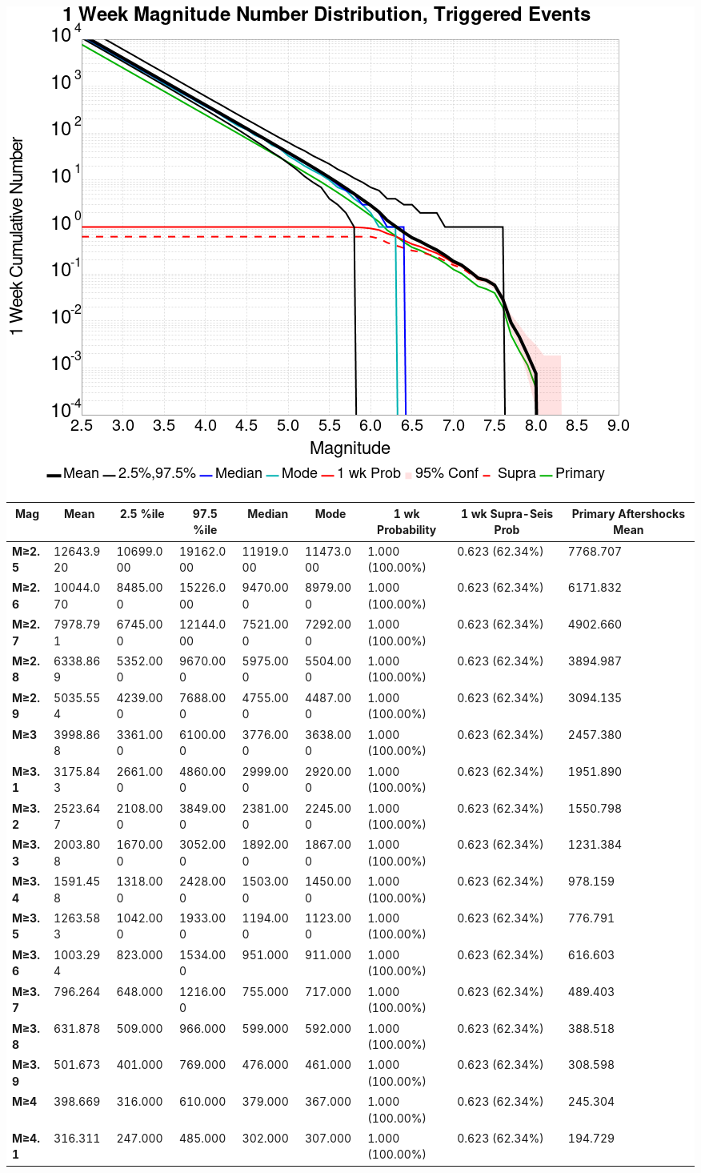 ![MFD Plot](plots/1wk_mag_num_cumulative_triggered.png)

| Mag | Mean | 2.5 %ile | 97.5 %ile | Median | Mode | 1 wk Probability | 1 wk Supra-Seis Prob | Primary Aftershocks Mean |
|-----|-----|-----|-----|-----|-----|-----|-----|-----|
| **M&ge;2.5** | 12643.920 | 10699.000 | 19162.000 | 11919.000 | 11473.000 | 1.000 (100.00%) | 0.623 (62.34%) | 7768.707 |
| **M&ge;2.6** | 10044.070 | 8485.000 | 15226.000 | 9470.000 | 8979.000 | 1.000 (100.00%) | 0.623 (62.34%) | 6171.832 |
| **M&ge;2.7** | 7978.791 | 6745.000 | 12144.000 | 7521.000 | 7292.000 | 1.000 (100.00%) | 0.623 (62.34%) | 4902.660 |
| **M&ge;2.8** | 6338.869 | 5352.000 | 9670.000 | 5975.000 | 5504.000 | 1.000 (100.00%) | 0.623 (62.34%) | 3894.987 |
| **M&ge;2.9** | 5035.554 | 4239.000 | 7688.000 | 4755.000 | 4487.000 | 1.000 (100.00%) | 0.623 (62.34%) | 3094.135 |
| **M&ge;3** | 3998.868 | 3361.000 | 6100.000 | 3776.000 | 3638.000 | 1.000 (100.00%) | 0.623 (62.34%) | 2457.380 |
| **M&ge;3.1** | 3175.843 | 2661.000 | 4860.000 | 2999.000 | 2920.000 | 1.000 (100.00%) | 0.623 (62.34%) | 1951.890 |
| **M&ge;3.2** | 2523.647 | 2108.000 | 3849.000 | 2381.000 | 2245.000 | 1.000 (100.00%) | 0.623 (62.34%) | 1550.798 |
| **M&ge;3.3** | 2003.808 | 1670.000 | 3052.000 | 1892.000 | 1867.000 | 1.000 (100.00%) | 0.623 (62.34%) | 1231.384 |
| **M&ge;3.4** | 1591.458 | 1318.000 | 2428.000 | 1503.000 | 1450.000 | 1.000 (100.00%) | 0.623 (62.34%) | 978.159 |
| **M&ge;3.5** | 1263.583 | 1042.000 | 1933.000 | 1194.000 | 1123.000 | 1.000 (100.00%) | 0.623 (62.34%) | 776.791 |
| **M&ge;3.6** | 1003.294 | 823.000 | 1534.000 | 951.000 | 911.000 | 1.000 (100.00%) | 0.623 (62.34%) | 616.603 |
| **M&ge;3.7** | 796.264 | 648.000 | 1216.000 | 755.000 | 717.000 | 1.000 (100.00%) | 0.623 (62.34%) | 489.403 |
| **M&ge;3.8** | 631.878 | 509.000 | 966.000 | 599.000 | 592.000 | 1.000 (100.00%) | 0.623 (62.34%) | 388.518 |
| **M&ge;3.9** | 501.673 | 401.000 | 769.000 | 476.000 | 461.000 | 1.000 (100.00%) | 0.623 (62.34%) | 308.598 |
| **M&ge;4** | 398.669 | 316.000 | 610.000 | 379.000 | 367.000 | 1.000 (100.00%) | 0.623 (62.34%) | 245.304 |
| **M&ge;4.1** | 316.311 | 247.000 | 485.000 | 302.000 | 307.000 | 1.000 (100.00%) | 0.623 (62.34%) | 194.729 |
